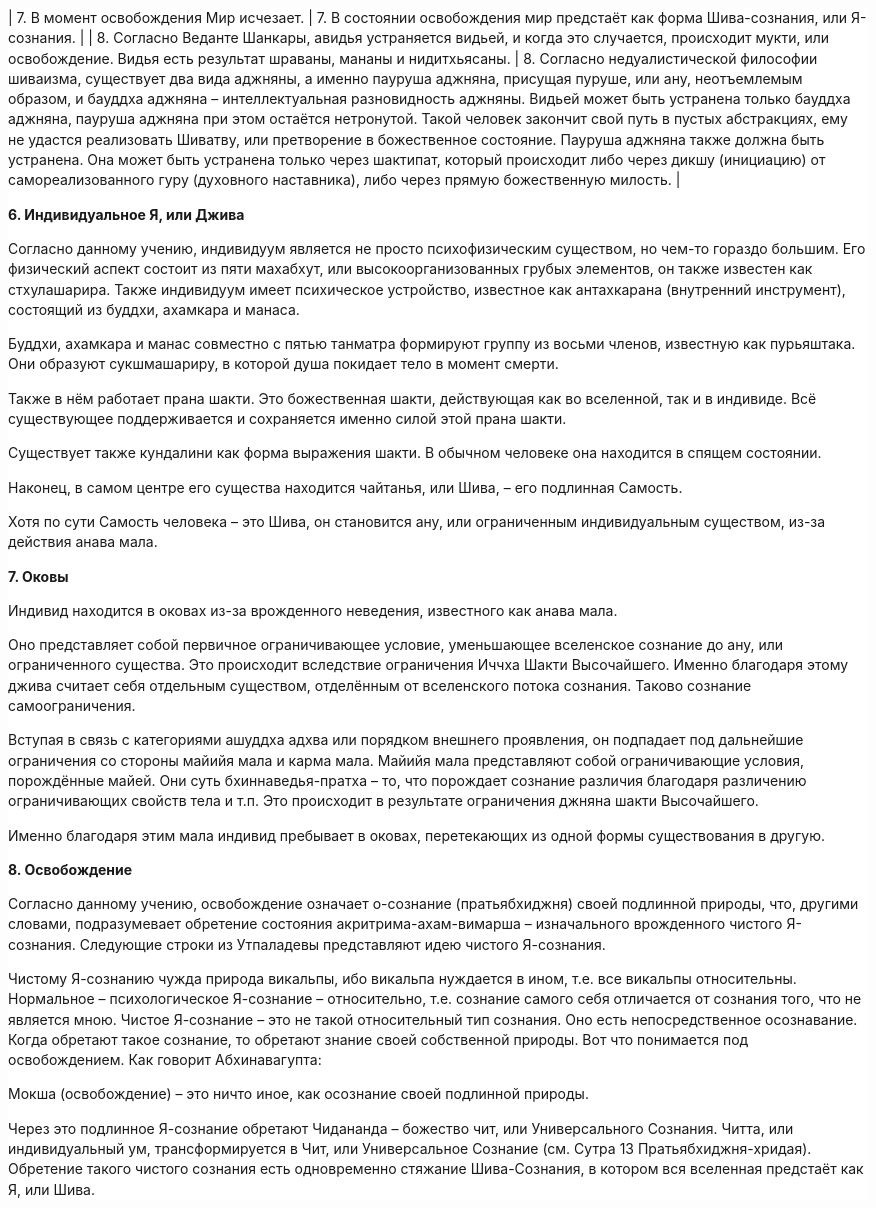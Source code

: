 | 7\. В момент освобождения Мир исчезает.                                                                                                                                                                                                   | 7\. В состоянии освобождения мир предстаёт как форма Шива-сознания, или Я-сознания.                                                                                                                                                                                                                                                                                                                                                                                                                                                                                                                                                                                                                 |
| 8\. Согласно Веданте Шанкары, авидья устраняется видьей, и когда это случается, происходит мукти, или освобождение. Видья есть результат шраваны, мананы и нидитхьясаны.                                                                  | 8\. Согласно недуалистической философии шиваизма, существует два вида аджняны, а именно пауруша аджняна, присущая пуруше, или ану, неотъемлемым образом, и бауддха аджняна – интеллектуальная разновидность аджняны. Видьей может быть устранена только бауддха аджняна, пауруша аджняна при этом остаётся нетронутой. Такой человек закончит свой путь в пустых абстракциях, ему не удастся реализовать Шиватву, или претворение в божественное состояние. Пауруша аджняна также должна быть устранена. Она может быть устранена только через шактипат, который происходит либо через дикшу (инициацию) от самореализованного гуру (духовного наставника), либо через прямую божественную милость. |

**6\. Индивидуальное Я, или Джива**

Согласно данному учению, индивидуум является не просто психофизическим существом, но чем-то гораздо большим. Его физический аспект состоит из пяти махабхут, или высокоорганизованных грубых элементов, он также известен как стхулашарира. Также индивидуум имеет психическое устройство, известное как антахкарана (внутренний инструмент), состоящий из буддхи, ахамкара и манаса.

Буддхи, ахамкара и манас совместно с пятью танматра формируют группу из восьми членов, известную как пурьяштака. Они образуют сукшмашариру, в которой душа покидает тело в момент смерти.

Также в нём работает прана шакти. Это божественная шакти, действующая как во вселенной, так и в индивиде. Всё существующее поддерживается и сохраняется именно силой этой прана шакти.

Существует также кундалини как форма выражения шакти. В обычном человеке она находится в спящем состоянии.

Наконец, в самом центре его существа находится чайтанья, или Шива, – его подлинная Самость.

Хотя по сути Самость человека – это Шива, он становится ану, или ограниченным индивидуальным существом, из-за действия анава мала.

**7\. Оковы**

Индивид находится в оковах из-за врожденного неведения, известного как анава мала.

Оно представляет собой первичное ограничивающее условие, уменьшающее вселенское сознание до ану, или ограниченного существа. Это происходит вследствие ограничения Иччха Шакти Высочайшего. Именно благодаря этому джива считает себя отдельным существом, отделённым от вселенского потока сознания. Таково сознание самоограничения.

Вступая в связь с категориями ашуддха адхва или порядком внешнего проявления, он подпадает под дальнейшие ограничения со стороны майийя мала и карма мала. Майийя мала представляют собой ограничивающие условия, порождённые майей. Они суть бхиннаведья-пратха – то, что порождает сознание различия благодаря различению ограничивающих свойств тела и т.п. Это происходит в результате ограничения джняна шакти Высочайшего.

Именно благодаря этим мала индивид пребывает в оковах, перетекающих из одной формы существования в другую.

**8\. Освобождение**

Согласно данному учению, освобождение означает о-сознание (пратьябхиджня) своей подлинной природы, что, другими словами, подразумевает обретение состояния акритрима-ахам-вимарша – изначального врожденного чистого Я-сознания. Следующие строки из Утпаладевы представляют идею чистого Я-сознания.

Чистому Я-сознанию чужда природа викальпы, ибо викальпа нуждается в ином, т.е. все викальпы относительны. Нормальное – психологическое Я-сознание – относительно, т.е. сознание самого себя отличается от сознания того, что не является мною. Чистое Я-сознание – это не такой относительный тип сознания. Оно есть непосредственное осознавание. Когда обретают такое сознание, то обретают знание своей собственной природы. Вот что понимается под освобождением. Как говорит Абхинавагупта:

Мокша (освобождение) – это ничто иное, как осознание своей подлинной природы.

Через это подлинное Я-сознание обретают Чидананда – божество чит, или Универсального Сознания. Читта, или индивидуальный ум, трансформируется в Чит, или Универсальное Сознание (см. Сутра 13 Пратьябхиджня-хридая). Обретение такого чистого сознания есть одновременно стяжание Шива-Сознания, в котором вся вселенная предстаёт как Я, или Шива.
